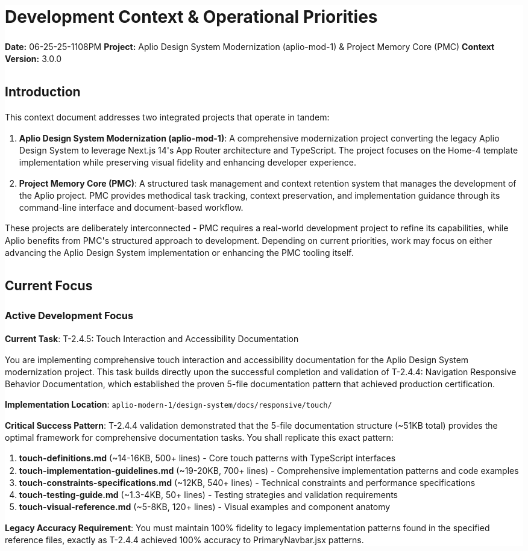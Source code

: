 # Development Context & Operational Priorities
**Date:** 06-25-25-1108PM
**Project:** Aplio Design System Modernization (aplio-mod-1) & Project Memory Core (PMC)
**Context Version:** 3.0.0

## Introduction

This context document addresses two integrated projects that operate in tandem:

1. **Aplio Design System Modernization (aplio-mod-1)**: A comprehensive modernization project converting the legacy Aplio Design System to leverage Next.js 14's App Router architecture and TypeScript. The project focuses on the Home-4 template implementation while preserving visual fidelity and enhancing developer experience.

2. **Project Memory Core (PMC)**: A structured task management and context retention system that manages the development of the Aplio project. PMC provides methodical task tracking, context preservation, and implementation guidance through its command-line interface and document-based workflow.

These projects are deliberately interconnected - PMC requires a real-world development project to refine its capabilities, while Aplio benefits from PMC's structured approach to development. Depending on current priorities, work may focus on either advancing the Aplio Design System implementation or enhancing the PMC tooling itself.

## Current Focus

### Active Development Focus

**Current Task**: T-2.4.5: Touch Interaction and Accessibility Documentation

You are implementing comprehensive touch interaction and accessibility documentation for the Aplio Design System modernization project. This task builds directly upon the successful completion and validation of T-2.4.4: Navigation Responsive Behavior Documentation, which established the proven 5-file documentation pattern that achieved production certification.

**Implementation Location**: `aplio-modern-1/design-system/docs/responsive/touch/`

**Critical Success Pattern**: T-2.4.4 validation demonstrated that the 5-file documentation structure (~51KB total) provides the optimal framework for comprehensive documentation tasks. You shall replicate this exact pattern:

1. **touch-definitions.md** (~14-16KB, 500+ lines) - Core touch patterns with TypeScript interfaces
2. **touch-implementation-guidelines.md** (~19-20KB, 700+ lines) - Comprehensive implementation patterns and code examples  
3. **touch-constraints-specifications.md** (~12KB, 540+ lines) - Technical constraints and performance specifications
4. **touch-testing-guide.md** (~1.3-4KB, 50+ lines) - Testing strategies and validation requirements
5. **touch-visual-reference.md** (~5-8KB, 120+ lines) - Visual examples and component anatomy

**Legacy Accuracy Requirement**: You must maintain 100% fidelity to legacy implementation patterns found in the specified reference files, exactly as T-2.4.4 achieved 100% accuracy to PrimaryNavbar.jsx patterns.
